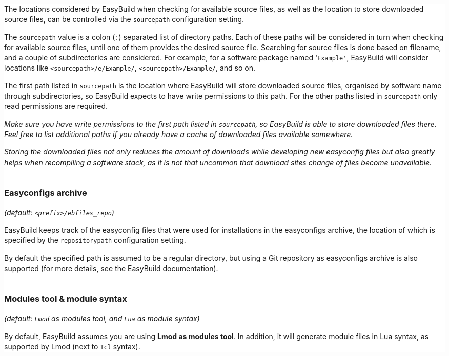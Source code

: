 The locations considered by EasyBuild when checking for available source files, as well as the location to
store downloaded source files, can be controlled via the ``sourcepath`` configuration setting.

The `sourcepath` value is a colon (`:`) separated list of directory paths.
Each of these paths will be considered in turn when checking for available source files,
until one of them provides the desired source file. Searching for source files is done
based on filename, and a couple of subdirectories are considered.
For example, for a software package named '`Example'`, EasyBuild will consider locations 
like `<sourcepath>/e/Example/`, `<sourcepath>/Example/`, and so on.

The first path listed in `sourcepath` is the location where EasyBuild will store downloaded source files,
organised by software name through subdirectories, so EasyBuild expects to have write permissions to this path.
For the other paths listed in `sourcepath` only read permissions are required.

*Make sure you have write permissions to the first path listed in `sourcepath`, so EasyBuild is able
to store downloaded files there. Feel free to list additional paths if you already have a cache of downloaded
files available somewhere.*

*Storing the downloaded files not only reduces the amount of downloads while developing new easyconfig files
but also greatly helps when recompiling a software stack, as it is not that uncommon that download sites change
of files become unavailable.*


---

### Easyconfigs archive

*(default: `<prefix>/ebfiles_repo`)*

EasyBuild keeps track of the easyconfig files that were used for installations in the easyconfigs
archive, the location of which is specified by the `repositorypath` configuration setting.

By default the specified path is assumed to be a regular directory, but using a Git repository
as easyconfigs archive is also supported (for more details, see 
[the EasyBuild documentation](https://easybuild.readthedocs.io/en/latest/Configuration.html#easyconfigs-repository-repository-repositorypath)).


---

### Modules tool & module syntax

*(default: `Lmod` as modules tool, and `Lua` as module syntax)*

By default, EasyBuild assumes you are using **[Lmod](https://lmod.readthedocs.io) as modules tool**.
In addition, it will generate module files in [Lua](https://www.lua.org/) syntax, as supported by Lmod
(next to `Tcl` syntax).
